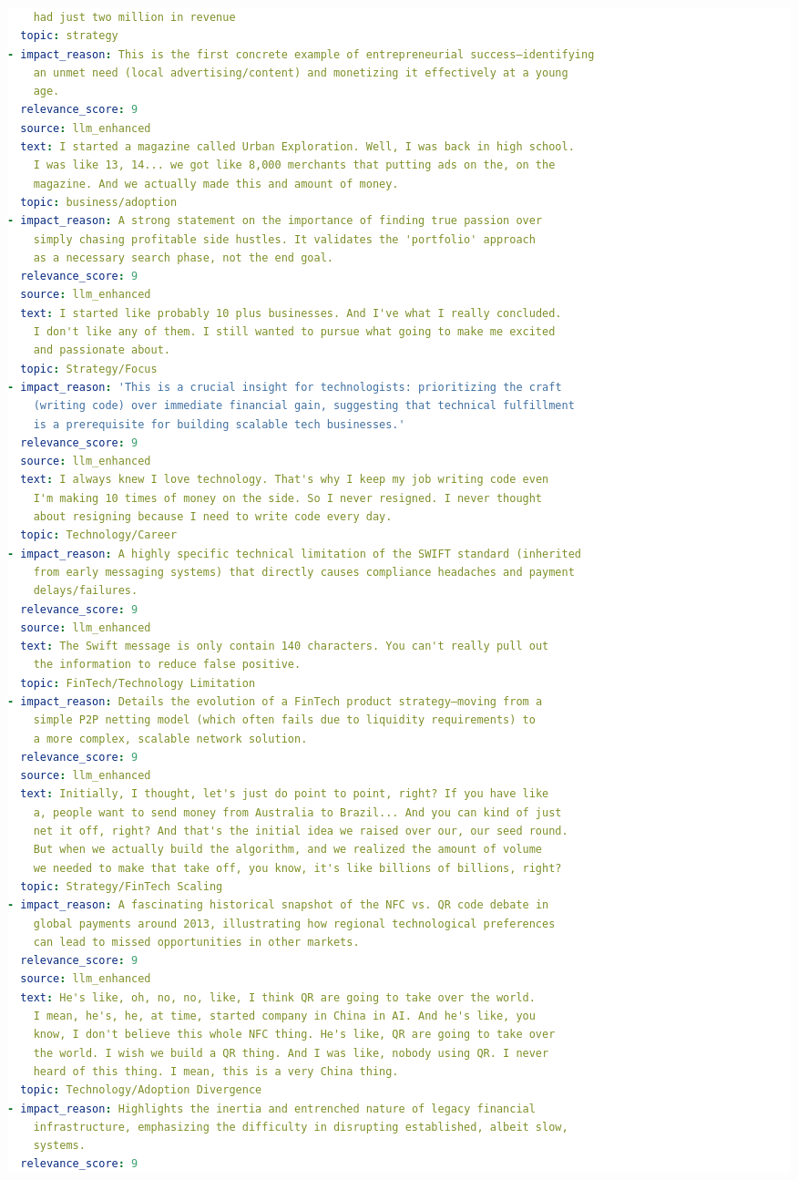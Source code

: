 ```yaml
    had just two million in revenue
  topic: strategy
- impact_reason: This is the first concrete example of entrepreneurial success—identifying
    an unmet need (local advertising/content) and monetizing it effectively at a young
    age.
  relevance_score: 9
  source: llm_enhanced
  text: I started a magazine called Urban Exploration. Well, I was back in high school.
    I was like 13, 14... we got like 8,000 merchants that putting ads on the, on the
    magazine. And we actually made this and amount of money.
  topic: business/adoption
- impact_reason: A strong statement on the importance of finding true passion over
    simply chasing profitable side hustles. It validates the 'portfolio' approach
    as a necessary search phase, not the end goal.
  relevance_score: 9
  source: llm_enhanced
  text: I started like probably 10 plus businesses. And I've what I really concluded.
    I don't like any of them. I still wanted to pursue what going to make me excited
    and passionate about.
  topic: Strategy/Focus
- impact_reason: 'This is a crucial insight for technologists: prioritizing the craft
    (writing code) over immediate financial gain, suggesting that technical fulfillment
    is a prerequisite for building scalable tech businesses.'
  relevance_score: 9
  source: llm_enhanced
  text: I always knew I love technology. That's why I keep my job writing code even
    I'm making 10 times of money on the side. So I never resigned. I never thought
    about resigning because I need to write code every day.
  topic: Technology/Career
- impact_reason: A highly specific technical limitation of the SWIFT standard (inherited
    from early messaging systems) that directly causes compliance headaches and payment
    delays/failures.
  relevance_score: 9
  source: llm_enhanced
  text: The Swift message is only contain 140 characters. You can't really pull out
    the information to reduce false positive.
  topic: FinTech/Technology Limitation
- impact_reason: Details the evolution of a FinTech product strategy—moving from a
    simple P2P netting model (which often fails due to liquidity requirements) to
    a more complex, scalable network solution.
  relevance_score: 9
  source: llm_enhanced
  text: Initially, I thought, let's just do point to point, right? If you have like
    a, people want to send money from Australia to Brazil... And you can kind of just
    net it off, right? And that's the initial idea we raised over our, our seed round.
    But when we actually build the algorithm, and we realized the amount of volume
    we needed to make that take off, you know, it's like billions of billions, right?
  topic: Strategy/FinTech Scaling
- impact_reason: A fascinating historical snapshot of the NFC vs. QR code debate in
    global payments around 2013, illustrating how regional technological preferences
    can lead to missed opportunities in other markets.
  relevance_score: 9
  source: llm_enhanced
  text: He's like, oh, no, no, like, I think QR are going to take over the world.
    I mean, he's, he, at time, started company in China in AI. And he's like, you
    know, I don't believe this whole NFC thing. He's like, QR are going to take over
    the world. I wish we build a QR thing. And I was like, nobody using QR. I never
    heard of this thing. I mean, this is a very China thing.
  topic: Technology/Adoption Divergence
- impact_reason: Highlights the inertia and entrenched nature of legacy financial
    infrastructure, emphasizing the difficulty in disrupting established, albeit slow,
    systems.
  relevance_score: 9
```